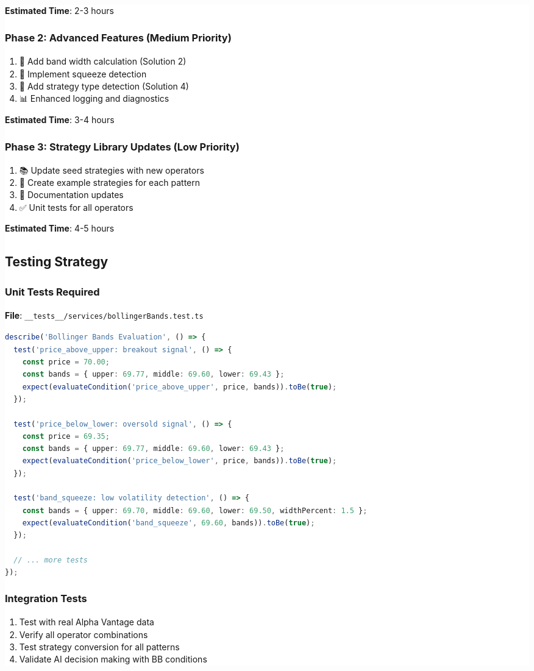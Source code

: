 **Estimated Time**: 2-3 hours

### Phase 2: Advanced Features (Medium Priority)
1. 🔧 Add band width calculation (Solution 2)
2. 🔧 Implement squeeze detection
3. 🔧 Add strategy type detection (Solution 4)
4. 📊 Enhanced logging and diagnostics

**Estimated Time**: 3-4 hours

### Phase 3: Strategy Library Updates (Low Priority)
1. 📚 Update seed strategies with new operators
2. 🎯 Create example strategies for each pattern
3. 📖 Documentation updates
4. ✅ Unit tests for all operators

**Estimated Time**: 4-5 hours

## Testing Strategy

### Unit Tests Required

**File**: `__tests__/services/bollingerBands.test.ts`

```typescript
describe('Bollinger Bands Evaluation', () => {
  test('price_above_upper: breakout signal', () => {
    const price = 70.00;
    const bands = { upper: 69.77, middle: 69.60, lower: 69.43 };
    expect(evaluateCondition('price_above_upper', price, bands)).toBe(true);
  });

  test('price_below_lower: oversold signal', () => {
    const price = 69.35;
    const bands = { upper: 69.77, middle: 69.60, lower: 69.43 };
    expect(evaluateCondition('price_below_lower', price, bands)).toBe(true);
  });

  test('band_squeeze: low volatility detection', () => {
    const bands = { upper: 69.70, middle: 69.60, lower: 69.50, widthPercent: 1.5 };
    expect(evaluateCondition('band_squeeze', 69.60, bands)).toBe(true);
  });

  // ... more tests
});
```

### Integration Tests

1. Test with real Alpha Vantage data
2. Verify all operator combinations
3. Test strategy conversion for all patterns
4. Validate AI decision making with BB conditions
